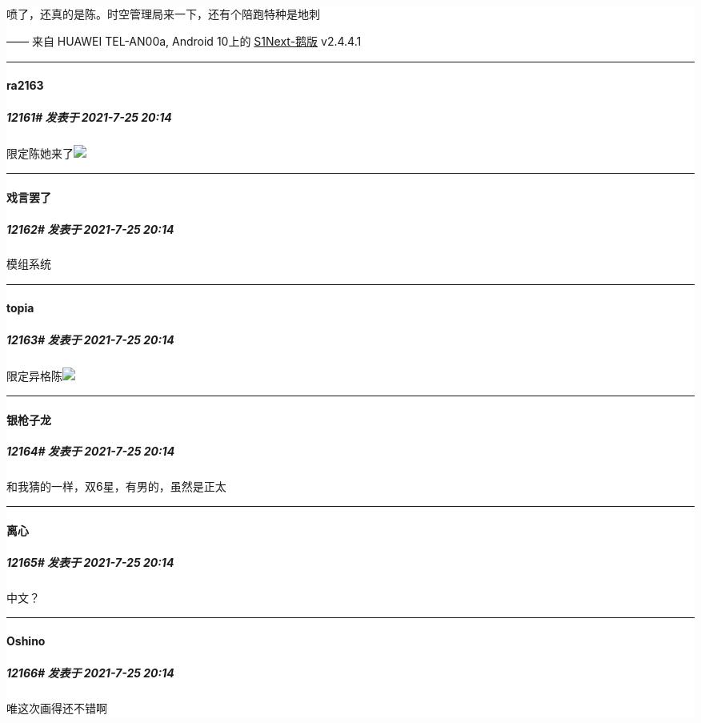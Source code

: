 喷了，还真的是陈。时空管理局来一下，还有个陪跑特种是地刺

—— 来自 HUAWEI TEL-AN00a, Android 10上的 [S1Next-鹅版](https://github.com/ykrank/S1-Next/releases) v2.4.4.1


*****

####  ra2163  
##### 12161#       发表于 2021-7-25 20:14


限定陈她来了<img src="https://static.saraba1st.com/image/smiley/face2017/067.png" referrerpolicy="no-referrer">


*****

####  戏言罢了  
##### 12162#       发表于 2021-7-25 20:14


模组系统


*****

####  topia  
##### 12163#       发表于 2021-7-25 20:14


限定异格陈<img src="https://static.saraba1st.com/image/smiley/face2017/001.png" referrerpolicy="no-referrer">


*****

####  银枪子龙  
##### 12164#       发表于 2021-7-25 20:14


和我猜的一样，双6星，有男的，虽然是正太


*****

####  离心  
##### 12165#       发表于 2021-7-25 20:14


中文？


*****

####  Oshino  
##### 12166#       发表于 2021-7-25 20:14


唯这次画得还不错啊
